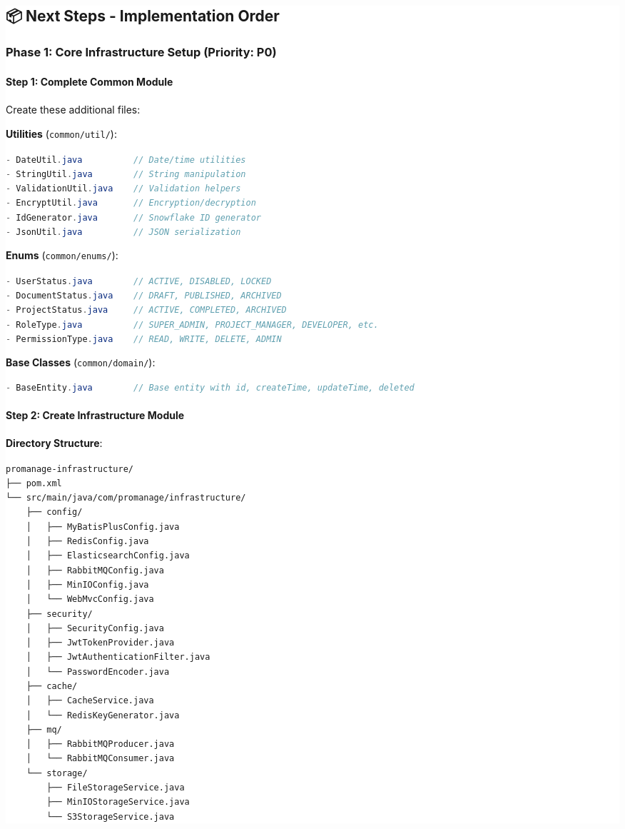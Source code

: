 
## 📦 Next Steps - Implementation Order

### Phase 1: Core Infrastructure Setup (Priority: P0)

#### Step 1: Complete Common Module
Create these additional files:

**Utilities** (`common/util/`):
```java
- DateUtil.java          // Date/time utilities
- StringUtil.java        // String manipulation
- ValidationUtil.java    // Validation helpers
- EncryptUtil.java       // Encryption/decryption
- IdGenerator.java       // Snowflake ID generator
- JsonUtil.java          // JSON serialization
```

**Enums** (`common/enums/`):
```java
- UserStatus.java        // ACTIVE, DISABLED, LOCKED
- DocumentStatus.java    // DRAFT, PUBLISHED, ARCHIVED
- ProjectStatus.java     // ACTIVE, COMPLETED, ARCHIVED
- RoleType.java          // SUPER_ADMIN, PROJECT_MANAGER, DEVELOPER, etc.
- PermissionType.java    // READ, WRITE, DELETE, ADMIN
```

**Base Classes** (`common/domain/`):
```java
- BaseEntity.java        // Base entity with id, createTime, updateTime, deleted
```

#### Step 2: Create Infrastructure Module

**Directory Structure**:
```
promanage-infrastructure/
├── pom.xml
└── src/main/java/com/promanage/infrastructure/
    ├── config/
    │   ├── MyBatisPlusConfig.java
    │   ├── RedisConfig.java
    │   ├── ElasticsearchConfig.java
    │   ├── RabbitMQConfig.java
    │   ├── MinIOConfig.java
    │   └── WebMvcConfig.java
    ├── security/
    │   ├── SecurityConfig.java
    │   ├── JwtTokenProvider.java
    │   ├── JwtAuthenticationFilter.java
    │   └── PasswordEncoder.java
    ├── cache/
    │   ├── CacheService.java
    │   └── RedisKeyGenerator.java
    ├── mq/
    │   ├── RabbitMQProducer.java
    │   └── RabbitMQConsumer.java
    └── storage/
        ├── FileStorageService.java
        ├── MinIOStorageService.java
        └── S3StorageService.java
```
